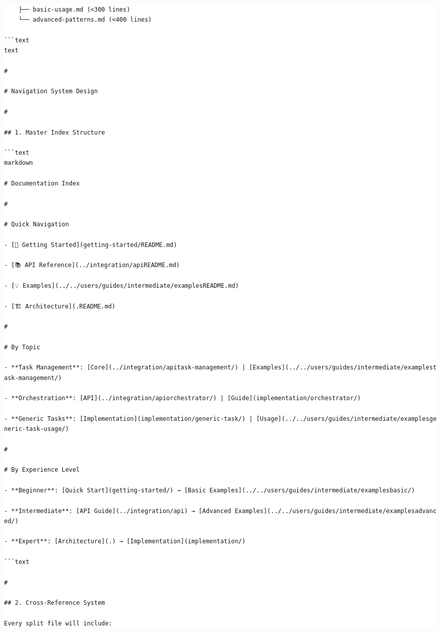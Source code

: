 ```text
    ├── basic-usage.md (<300 lines)
    └── advanced-patterns.md (<400 lines)

```text
text

#

# Navigation System Design

#

## 1. Master Index Structure

```text
markdown

# Documentation Index

#

# Quick Navigation

- [🚀 Getting Started](getting-started/README.md)

- [📚 API Reference](../integration/apiREADME.md)  

- [💡 Examples](../../users/guides/intermediate/examplesREADME.md)

- [🏗️ Architecture](.README.md)

#

# By Topic

- **Task Management**: [Core](../integration/apitask-management/) | [Examples](../../users/guides/intermediate/examplestask-management/)

- **Orchestration**: [API](../integration/apiorchestrator/) | [Guide](implementation/orchestrator/)

- **Generic Tasks**: [Implementation](implementation/generic-task/) | [Usage](../../users/guides/intermediate/examplesgeneric-task-usage/)

#

# By Experience Level

- **Beginner**: [Quick Start](getting-started/) → [Basic Examples](../../users/guides/intermediate/examplesbasic/)

- **Intermediate**: [API Guide](../integration/api) → [Advanced Examples](../../users/guides/intermediate/examplesadvanced/)  

- **Expert**: [Architecture](.) → [Implementation](implementation/)

```text

#

## 2. Cross-Reference System

Every split file will include:

```